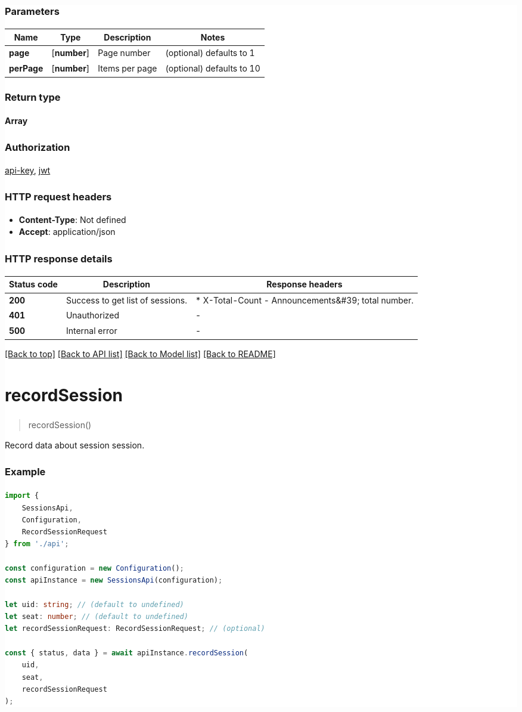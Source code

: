 ### Parameters

|Name | Type | Description  | Notes|
|------------- | ------------- | ------------- | -------------|
| **page** | [**number**] | Page number | (optional) defaults to 1|
| **perPage** | [**number**] | Items per page | (optional) defaults to 10|


### Return type

**Array<Session>**

### Authorization

[api-key](../README.md#api-key), [jwt](../README.md#jwt)

### HTTP request headers

 - **Content-Type**: Not defined
 - **Accept**: application/json


### HTTP response details
| Status code | Description | Response headers |
|-------------|-------------|------------------|
|**200** | Success to get list of sessions. |  * X-Total-Count - Announcements\&#39; total number. <br>  |
|**401** | Unauthorized |  -  |
|**500** | Internal error |  -  |

[[Back to top]](#) [[Back to API list]](../README.md#documentation-for-api-endpoints) [[Back to Model list]](../README.md#documentation-for-models) [[Back to README]](../README.md)

# **recordSession**
> recordSession()

Record data about session session.

### Example

```typescript
import {
    SessionsApi,
    Configuration,
    RecordSessionRequest
} from './api';

const configuration = new Configuration();
const apiInstance = new SessionsApi(configuration);

let uid: string; // (default to undefined)
let seat: number; // (default to undefined)
let recordSessionRequest: RecordSessionRequest; // (optional)

const { status, data } = await apiInstance.recordSession(
    uid,
    seat,
    recordSessionRequest
);
```
